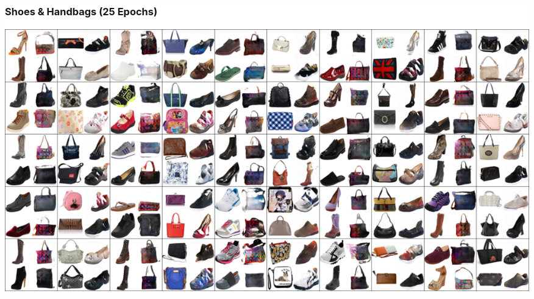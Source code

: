 
### Shoes & Handbags (25 Epochs)

<p align="center"><img width="100%" src="results/s2h.png" /></p>




























